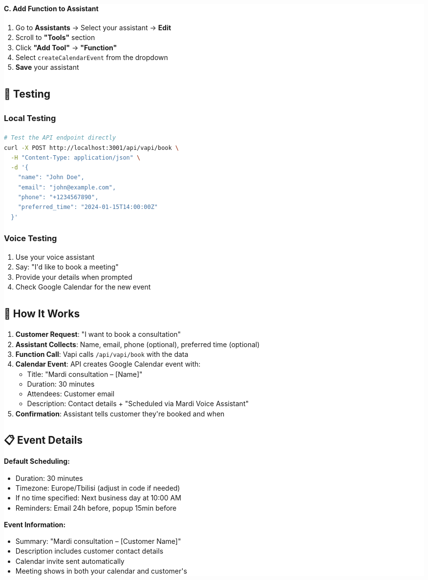 #### C. Add Function to Assistant

1. Go to **Assistants** → Select your assistant → **Edit**
2. Scroll to **"Tools"** section
3. Click **"Add Tool"** → **"Function"**
4. Select `createCalendarEvent` from the dropdown
5. **Save** your assistant

## 🧪 Testing

### Local Testing
```bash
# Test the API endpoint directly
curl -X POST http://localhost:3001/api/vapi/book \
  -H "Content-Type: application/json" \
  -d '{
    "name": "John Doe",
    "email": "john@example.com", 
    "phone": "+1234567890",
    "preferred_time": "2024-01-15T14:00:00Z"
  }'
```

### Voice Testing
1. Use your voice assistant
2. Say: "I'd like to book a meeting"
3. Provide your details when prompted
4. Check Google Calendar for the new event

## 🎯 How It Works

1. **Customer Request**: "I want to book a consultation"
2. **Assistant Collects**: Name, email, phone (optional), preferred time (optional)  
3. **Function Call**: Vapi calls `/api/vapi/book` with the data
4. **Calendar Event**: API creates Google Calendar event with:
   - Title: "Mardi consultation – [Name]"
   - Duration: 30 minutes
   - Attendees: Customer email
   - Description: Contact details + "Scheduled via Mardi Voice Assistant"
5. **Confirmation**: Assistant tells customer they're booked and when

## 📋 Event Details

**Default Scheduling:**
- Duration: 30 minutes
- Timezone: Europe/Tbilisi (adjust in code if needed)
- If no time specified: Next business day at 10:00 AM
- Reminders: Email 24h before, popup 15min before

**Event Information:**
- Summary: "Mardi consultation – [Customer Name]"
- Description includes customer contact details
- Calendar invite sent automatically
- Meeting shows in both your calendar and customer's
